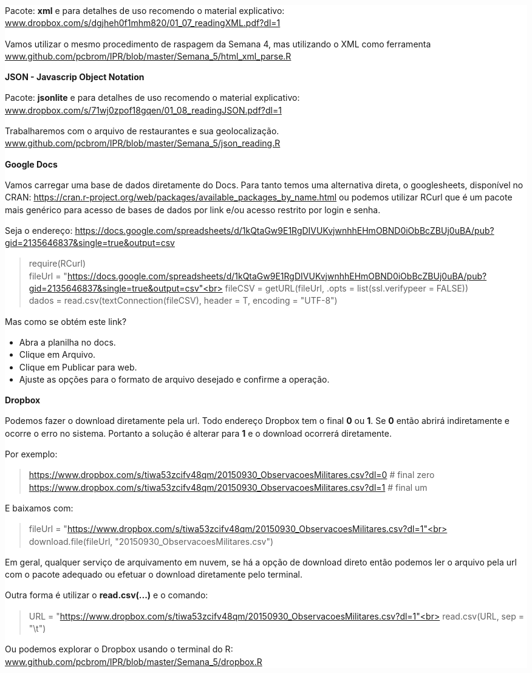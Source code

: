 Pacote: **xml** e para detalhes de uso recomendo o material explicativo: www.dropbox.com/s/dgjheh0f1mhm820/01_07_readingXML.pdf?dl=1

Vamos utilizar o mesmo procedimento de raspagem da Semana 4, mas utilizando o XML como ferramenta
www.github.com/pcbrom/IPR/blob/master/Semana_5/html_xml_parse.R

**JSON - Javascrip Object Notation**

Pacote: **jsonlite** e para detalhes de uso recomendo o material explicativo: www.dropbox.com/s/71wj0zpof18gqen/01_08_readingJSON.pdf?dl=1

Trabalharemos com o arquivo de restaurantes e sua geolocalização.
www.github.com/pcbrom/IPR/blob/master/Semana_5/json_reading.R

**Google Docs**

Vamos carregar uma base de dados diretamente do Docs. Para tanto temos uma alternativa direta, o googlesheets, disponível no CRAN: https://cran.r-project.org/web/packages/available_packages_by_name.html ou podemos utilizar RCurl que é um pacote mais genérico para acesso de bases de dados por link e/ou acesso restrito por login e senha.

Seja o endereço: https://docs.google.com/spreadsheets/d/1kQtaGw9E1RgDIVUKvjwnhhEHmOBND0iObBcZBUj0uBA/pub?gid=2135646837&single=true&output=csv
> require(RCurl)<br>
> fileUrl = "https://docs.google.com/spreadsheets/d/1kQtaGw9E1RgDIVUKvjwnhhEHmOBND0iObBcZBUj0uBA/pub?gid=2135646837&single=true&output=csv"<br>
> fileCSV = getURL(fileUrl, .opts = list(ssl.verifypeer = FALSE))<br>
> dados = read.csv(textConnection(fileCSV), header = T, encoding = "UTF-8")

Mas como se obtém este link?
* Abra a planilha no docs.
* Clique em Arquivo.
* Clique em Publicar para web.
* Ajuste as opções para o formato de arquivo desejado e confirme a operação.

**Dropbox**

Podemos fazer o download diretamente pela url. Todo endereço Dropbox tem o final **0** ou **1**. Se **0** então abrirá indiretamente e ocorre o erro no sistema. Portanto a solução é alterar para **1** e o download ocorrerá diretamente.

Por exemplo:
> https://www.dropbox.com/s/tiwa53zcifv48qm/20150930_ObservacoesMilitares.csv?dl=0 # final zero<br>
> https://www.dropbox.com/s/tiwa53zcifv48qm/20150930_ObservacoesMilitares.csv?dl=1 # final um

E baixamos com:
> fileUrl = "https://www.dropbox.com/s/tiwa53zcifv48qm/20150930_ObservacoesMilitares.csv?dl=1"<br>
> download.file(fileUrl, "20150930_ObservacoesMilitares.csv")

Em geral, qualquer serviço de arquivamento em nuvem, se há a opção de download direto então podemos ler o arquivo pela url com o pacote adequado ou efetuar o download diretamente pelo terminal.

Outra forma é utilizar o **read.csv(...)** e o comando:
> URL = "https://www.dropbox.com/s/tiwa53zcifv48qm/20150930_ObservacoesMilitares.csv?dl=1"<br>
> read.csv(URL, sep = "\t")

Ou podemos explorar o Dropbox usando o terminal do R:<br>
www.github.com/pcbrom/IPR/blob/master/Semana_5/dropbox.R
